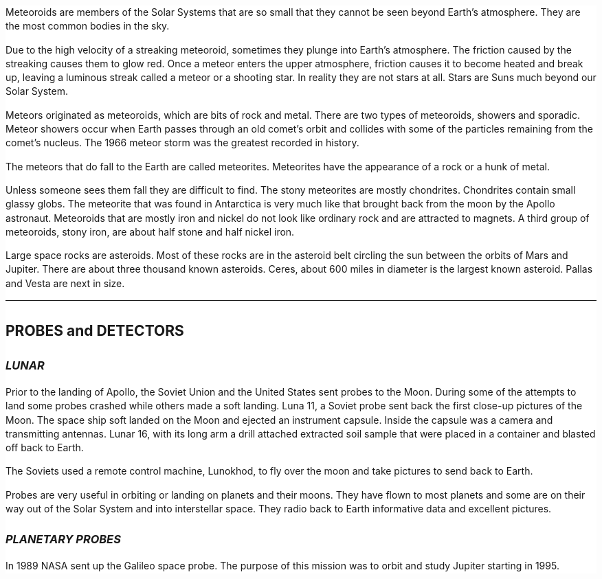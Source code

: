 </i>
</h3>
Meteoroids are members of the Solar Systems that are so small that they cannot be seen beyond Earth’s atmosphere. They are the most common bodies in the sky.
<p>
Due to the high velocity of a streaking meteoroid, sometimes they plunge into Earth’s atmosphere. The friction caused by the streaking causes them to glow red. Once a meteor enters the upper atmosphere, friction causes it to become heated and break up, leaving a luminous streak called a meteor or a shooting star. In reality they are not stars at all. Stars are Suns much beyond our Solar System.
</p>
<p>
Meteors originated as meteoroids, which are bits of rock and metal. There are two types of meteoroids, showers and sporadic. Meteor showers occur when Earth passes through an old comet’s orbit and collides with some of the particles remaining from the comet’s nucleus. The 1966 meteor storm was the greatest recorded in history.
</p>
<p>
The meteors that do fall to the Earth are called meteorites. Meteorites have the appearance of a rock or a hunk of metal.
</p>
<p>
Unless someone sees them fall they are difficult to find. The stony meteorites are mostly chondrites. Chondrites contain small glassy globs. The meteorite that was found in Antarctica is very much like that brought back from the moon by the Apollo astronaut. Meteoroids that are mostly iron and nickel do not look like ordinary rock and are attracted to magnets. A third group of meteoroids, stony iron, are about half stone and half nickel iron.
</p>
<p>
Large space rocks are asteroids. Most of these rocks are in the asteroid belt circling the sun between the orbits of Mars and Jupiter. There are about three thousand known asteroids. Ceres, about 600 miles in diameter is the largest known asteroid. Pallas and Vesta are next in size.
</p>
<hr/>
<h2>
PROBES and DETECTORS
</h2>
<h3>
<i>
LUNAR
</i>
</h3>
Prior to the landing of Apollo, the Soviet Union and the United States sent probes to the Moon. During some of the attempts to land some probes crashed while others made a soft landing. Luna 11, a Soviet probe sent back the first close-up pictures of the Moon. The space ship soft landed on the Moon and ejected an instrument capsule. Inside the capsule was a camera and transmitting antennas. Lunar 16, with its long arm a drill attached extracted soil sample that were placed in a container and blasted off back to Earth.
<p>
The Soviets used a remote control machine, Lunokhod, to fly over the moon and take pictures to send back to Earth.
</p>
<p>
Probes are very useful in orbiting or landing on planets and their moons. They have flown to most planets and some are on their way out of the Solar System and into interstellar space. They radio back to Earth informative data and excellent pictures.
</p>
<h3>
<i>
PLANETARY PROBES
</i>
</h3>
In 1989 NASA sent up the Galileo space probe. The purpose of this mission was to orbit and study Jupiter starting in 1995.
<p>